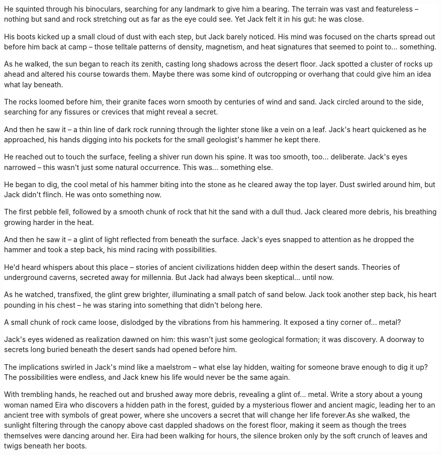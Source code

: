 He squinted through his binoculars, searching for any landmark to give him a bearing. The terrain was vast and featureless – nothing but sand and rock stretching out as far as the eye could see. Yet Jack felt it in his gut: he was close.

His boots kicked up a small cloud of dust with each step, but Jack barely noticed. His mind was focused on the charts spread out before him back at camp – those telltale patterns of density, magnetism, and heat signatures that seemed to point to... something.

As he walked, the sun began to reach its zenith, casting long shadows across the desert floor. Jack spotted a cluster of rocks up ahead and altered his course towards them. Maybe there was some kind of outcropping or overhang that could give him an idea what lay beneath.

The rocks loomed before him, their granite faces worn smooth by centuries of wind and sand. Jack circled around to the side, searching for any fissures or crevices that might reveal a secret.

And then he saw it – a thin line of dark rock running through the lighter stone like a vein on a leaf. Jack's heart quickened as he approached, his hands digging into his pockets for the small geologist's hammer he kept there.

He reached out to touch the surface, feeling a shiver run down his spine. It was too smooth, too... deliberate. Jack's eyes narrowed – this wasn't just some natural occurrence. This was... something else.

He began to dig, the cool metal of his hammer biting into the stone as he cleared away the top layer. Dust swirled around him, but Jack didn't flinch. He was onto something now.

The first pebble fell, followed by a smooth chunk of rock that hit the sand with a dull thud. Jack cleared more debris, his breathing growing harder in the heat.

And then he saw it – a glint of light reflected from beneath the surface. Jack's eyes snapped to attention as he dropped the hammer and took a step back, his mind racing with possibilities.

He'd heard whispers about this place – stories of ancient civilizations hidden deep within the desert sands. Theories of underground caverns, secreted away for millennia. But Jack had always been skeptical... until now.

As he watched, transfixed, the glint grew brighter, illuminating a small patch of sand below. Jack took another step back, his heart pounding in his chest – he was staring into something that didn't belong here.

A small chunk of rock came loose, dislodged by the vibrations from his hammering. It exposed a tiny corner of... metal?

Jack's eyes widened as realization dawned on him: this wasn't just some geological formation; it was discovery. A doorway to secrets long buried beneath the desert sands had opened before him.

The implications swirled in Jack's mind like a maelstrom – what else lay hidden, waiting for someone brave enough to dig it up? The possibilities were endless, and Jack knew his life would never be the same again.

With trembling hands, he reached out and brushed away more debris, revealing a glint of... metal.<end>
Write a story about a young woman named Eira who discovers a hidden path in the forest, guided by a mysterious flower and ancient magic, leading her to an ancient tree with symbols of great power, where she uncovers a secret that will change her life forever.<start>As she walked, the sunlight filtering through the canopy above cast dappled shadows on the forest floor, making it seem as though the trees themselves were dancing around her. Eira had been walking for hours, the silence broken only by the soft crunch of leaves and twigs beneath her boots.

